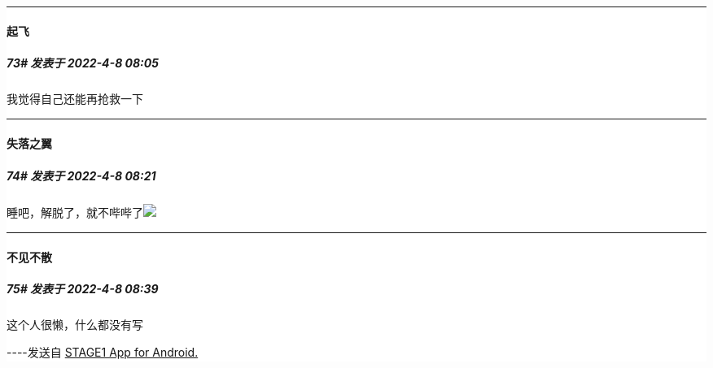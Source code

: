 

*****

####  起飞  
##### 73#       发表于 2022-4-8 08:05

我觉得自己还能再抢救一下



*****

####  失落之翼  
##### 74#       发表于 2022-4-8 08:21

睡吧，解脱了，就不哔哔了<img src="https://static.saraba1st.com/image/smiley/face2017/066.png" referrerpolicy="no-referrer">



*****

####  不见不散  
##### 75#       发表于 2022-4-8 08:39

这个人很懒，什么都没有写

----发送自 [STAGE1 App for Android.](http://stage1.5j4m.com/?1.37)

